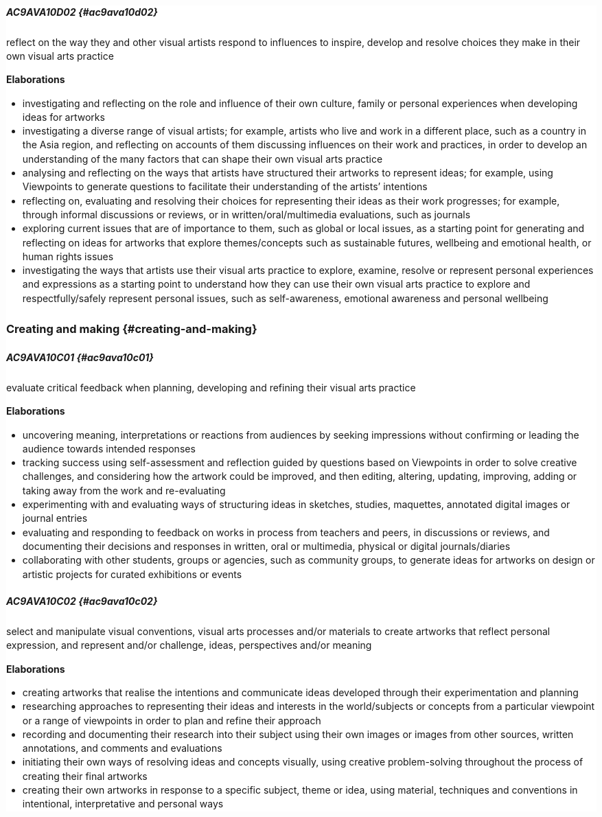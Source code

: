 ##### AC9AVA10D02 {#ac9ava10d02}

reflect on the way they and other visual artists respond to influences to inspire, develop and resolve choices they make in their own visual arts practice

**Elaborations**
*  investigating and reflecting on the role and influence of their own culture, family or personal experiences when developing ideas for artworks
*  investigating a diverse range of visual artists; for example, artists who live and work in a different place, such as a country in the Asia region, and reflecting on accounts of them discussing influences on their work and practices, in order to develop an understanding of the many factors that can shape their own visual arts practice
*  analysing and reflecting on the ways that artists have structured their artworks to represent ideas; for example, using Viewpoints to generate questions to facilitate their understanding of the artists’ intentions
*  reflecting on, evaluating and resolving their choices for representing their ideas as their work progresses; for example, through informal discussions or reviews, or in written/oral/multimedia evaluations, such as journals
*  exploring current issues that are of importance to them, such as global or local issues, as a starting point for generating and reflecting on ideas for artworks that explore themes/concepts such as sustainable futures, wellbeing and emotional health, or human rights issues
*  investigating the ways that artists use their visual arts practice to explore, examine, resolve or represent personal experiences and expressions as a starting point to understand how they can use their own visual arts practice to explore and respectfully/safely represent personal issues, such as self-awareness, emotional awareness and personal wellbeing

### Creating and making {#creating-and-making}

##### AC9AVA10C01 {#ac9ava10c01}

evaluate critical feedback when planning, developing and refining their visual arts practice

**Elaborations**
*  uncovering meaning, interpretations or reactions from audiences by seeking impressions without confirming or leading the audience towards intended responses
*  tracking success using self-assessment and reflection guided by questions based on Viewpoints in order to solve creative challenges, and considering how the artwork could be improved, and then editing, altering, updating, improving, adding or taking away from the work and re-evaluating
*  experimenting with and evaluating ways of structuring ideas in sketches, studies, maquettes, annotated digital images or journal entries
*  evaluating and responding to feedback on works in process from teachers and peers, in discussions or reviews, and documenting their decisions and responses in written, oral or multimedia, physical or digital journals/diaries
*  collaborating with other students, groups or agencies, such as community groups, to generate ideas for artworks on design or artistic projects for curated exhibitions or events

##### AC9AVA10C02 {#ac9ava10c02}

select and manipulate visual conventions, visual arts processes and/or materials to create artworks that reflect personal expression, and represent and/or challenge, ideas, perspectives and/or meaning

**Elaborations**
*  creating artworks that realise the intentions and communicate ideas developed through their experimentation and planning
*  researching approaches to representing their ideas and interests in the world/subjects or concepts from a particular viewpoint or a range of viewpoints in order to plan and refine their approach
*  recording and documenting their research into their subject using their own images or images from other sources, written annotations, and comments and evaluations
*  initiating their own ways of resolving ideas and concepts visually, using creative problem-solving throughout the process of creating their final artworks
*  creating their own artworks in response to a specific subject, theme or idea, using material, techniques and conventions in intentional, interpretative and personal ways